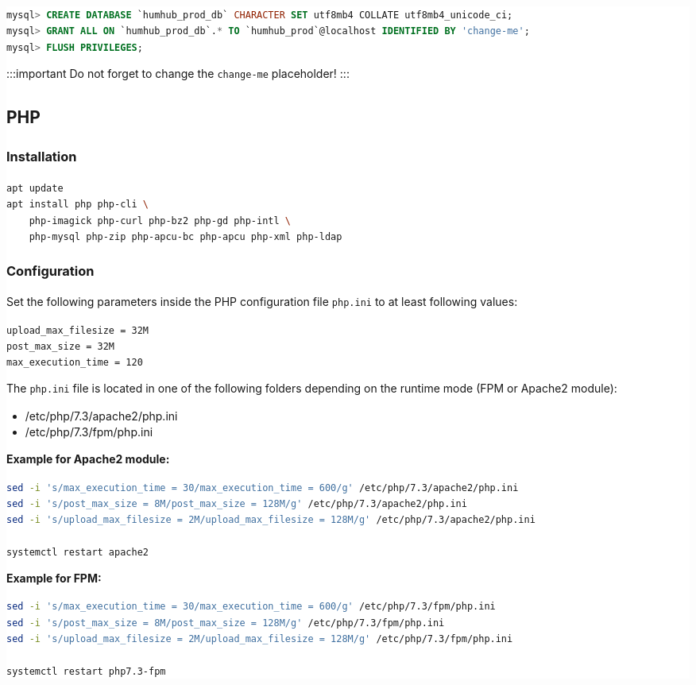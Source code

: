 ```sql
mysql> CREATE DATABASE `humhub_prod_db` CHARACTER SET utf8mb4 COLLATE utf8mb4_unicode_ci;
mysql> GRANT ALL ON `humhub_prod_db`.* TO `humhub_prod`@localhost IDENTIFIED BY 'change-me';
mysql> FLUSH PRIVILEGES;
```

:::important
Do not forget to change the `change-me` placeholder!
:::


## PHP

### Installation 

```bash
apt update
apt install php php-cli \
	php-imagick php-curl php-bz2 php-gd php-intl \
	php-mysql php-zip php-apcu-bc php-apcu php-xml php-ldap

```

### Configuration

Set the following parameters inside the PHP configuration file ``php.ini`` to at least following values:

```bash
upload_max_filesize = 32M
post_max_size = 32M
max_execution_time = 120
```

The ``php.ini`` file is located in one of the following folders depending on the runtime mode (FPM or Apache2 module):

- /etc/php/7.3/apache2/php.ini
- /etc/php/7.3/fpm/php.ini

**Example for Apache2 module:** 

```bash
sed -i 's/max_execution_time = 30/max_execution_time = 600/g' /etc/php/7.3/apache2/php.ini
sed -i 's/post_max_size = 8M/post_max_size = 128M/g' /etc/php/7.3/apache2/php.ini
sed -i 's/upload_max_filesize = 2M/upload_max_filesize = 128M/g' /etc/php/7.3/apache2/php.ini

systemctl restart apache2
```

**Example for FPM:** 

```bash 
sed -i 's/max_execution_time = 30/max_execution_time = 600/g' /etc/php/7.3/fpm/php.ini
sed -i 's/post_max_size = 8M/post_max_size = 128M/g' /etc/php/7.3/fpm/php.ini
sed -i 's/upload_max_filesize = 2M/upload_max_filesize = 128M/g' /etc/php/7.3/fpm/php.ini

systemctl restart php7.3-fpm
```
